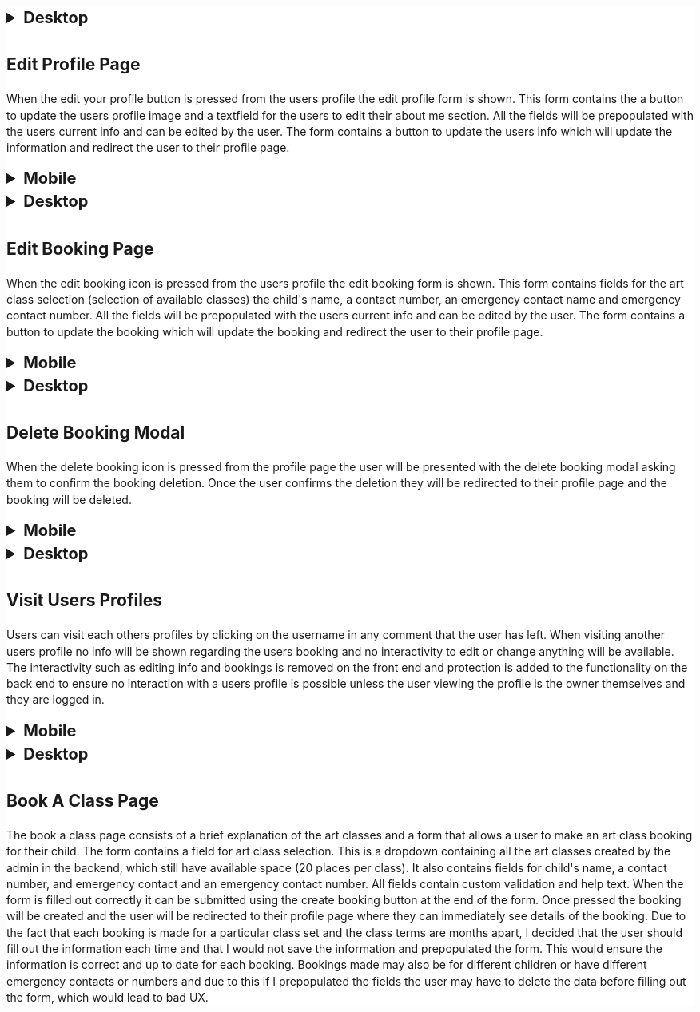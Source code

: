 <details><summary style="font-size: 20px; font-weight: bold;">Desktop</summary></details>

## Edit Profile Page

When the edit your profile button is pressed from the users profile the edit profile form is shown. This form contains the a button to update the users profile image and a textfield for the users to edit their about me section. All the fields will be prepopulated with the users current info and can be edited by the user. The form contains a button to update the users info which will update the information and redirect the user to their profile page.

<details><summary style="font-size: 20px; font-weight: bold;">Mobile </summary></details>

<details><summary style="font-size: 20px; font-weight: bold;">Desktop</summary></details>

## Edit Booking Page

When the edit booking icon is pressed from the users profile the edit booking form is shown. This form contains fields for the art class selection (selection of available classes) the child's name, a contact number, an emergency contact name and emergency contact number. All the fields will be prepopulated with the users current info and can be edited by the user. The form contains a button to update the booking which will update the booking and redirect the user to their profile page.

<details><summary style="font-size: 20px; font-weight: bold;">Mobile </summary></details>

<details><summary style="font-size: 20px; font-weight: bold;">Desktop</summary></details>

## Delete Booking Modal

When the delete booking icon is pressed from the profile page the user will be presented with the delete booking modal asking them to confirm the booking deletion. Once the user confirms the deletion they will be redirected to their profile page and the booking will be deleted.

<details><summary style="font-size: 20px; font-weight: bold;">Mobile </summary></details>

<details><summary style="font-size: 20px; font-weight: bold;">Desktop</summary></details>

## Visit Users Profiles

Users can visit each others profiles by clicking on the username in any comment that the user has left. When visiting another users profile no info will be shown regarding the users booking and no interactivity to edit or change anything will be available. The interactivity such as editing info and bookings is removed on the front end and protection is added to the functionality on the back end to ensure no interaction with a users profile is possible unless the user viewing the profile is the owner themselves and they are logged in.

<details><summary style="font-size: 20px; font-weight: bold;">Mobile </summary></details>

<details><summary style="font-size: 20px; font-weight: bold;">Desktop</summary></details>

## Book A Class Page

The book a class page consists of a brief explanation of the art classes and a form that allows a user to make an art class booking for their child. The form contains a field for art class selection. This is a dropdown containing all the art classes created by the admin in the backend, which still have available space (20 places per class). It also contains fields for child's name, a contact number, and emergency contact and an emergency contact number. All fields contain custom validation and help text. When the form is filled out correctly it can be submitted using the create booking button at the end of the form. Once pressed the booking will be created and the user will be redirected to their profile page where they can immediately see details of the booking. Due to the fact that each booking is made for a particular class set and the class terms are months apart, I decided that the user should fill out the information each time and that I would not save the information and prepopulated the form. This would ensure the information is correct and up to date for each booking. Bookings made may also be for different children or have different emergency contacts or numbers and due to this if I prepopulated the fields the user may have to delete the data before filling out the form, which would lead to bad UX.
